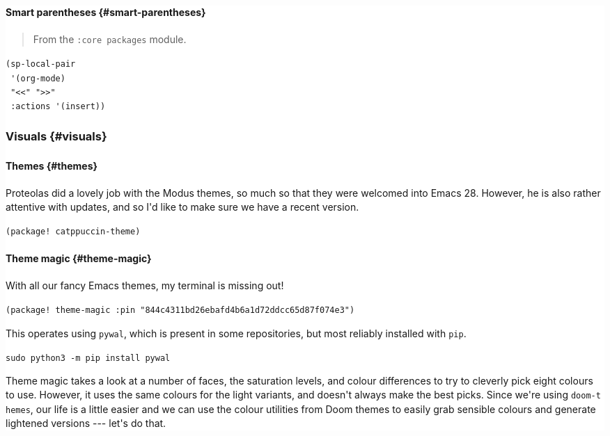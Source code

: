 </div>

<div class="outline-3 jvc">

#### Smart parentheses {#smart-parentheses}

> From the `:core packages` module.

```emacs-lisp
(sp-local-pair
 '(org-mode)
 "<<" ">>"
 :actions '(insert))
```

</div>

</div>

<div class="outline-2 jvc">

### Visuals {#visuals}

<div class="outline-3 jvc">

#### Themes {#themes}

Proteolas did a lovely job with the Modus themes, so much so that they were
welcomed into Emacs 28. However, he is also rather attentive with updates, and
so I'd like to make sure we have a recent version.

```emmacs-lisp
(package! catppuccin-theme)
```

</div>

<div class="outline-3 jvc">

#### Theme magic {#theme-magic}

With all our fancy Emacs themes, my terminal is missing out!

```emacs-lisp
(package! theme-magic :pin "844c4311bd26ebafd4b6a1d72ddcc65d87f074e3")
```

This operates using `pywal`, which is present in some repositories, but most
reliably installed with `pip`.

```shell
sudo python3 -m pip install pywal
```

Theme magic takes a look at a number of faces, the saturation levels, and colour
differences to try to cleverly pick eight colours to use. However, it uses the
same colours for the light variants, and doesn't always make the best picks.
Since we're using `doom-themes`, our life is a little easier and we can use the
colour utilities from Doom themes to easily grab sensible colours and generate
lightened versions --- let's do that.
